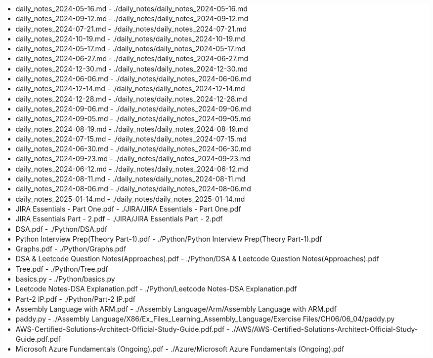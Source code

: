 - daily_notes_2024-05-16.md - ./daily_notes/daily_notes_2024-05-16.md
- daily_notes_2024-09-12.md - ./daily_notes/daily_notes_2024-09-12.md
- daily_notes_2024-07-21.md - ./daily_notes/daily_notes_2024-07-21.md
- daily_notes_2024-10-19.md - ./daily_notes/daily_notes_2024-10-19.md
- daily_notes_2024-05-17.md - ./daily_notes/daily_notes_2024-05-17.md
- daily_notes_2024-06-27.md - ./daily_notes/daily_notes_2024-06-27.md
- daily_notes_2024-12-30.md - ./daily_notes/daily_notes_2024-12-30.md
- daily_notes_2024-06-06.md - ./daily_notes/daily_notes_2024-06-06.md
- daily_notes_2024-12-14.md - ./daily_notes/daily_notes_2024-12-14.md
- daily_notes_2024-12-28.md - ./daily_notes/daily_notes_2024-12-28.md
- daily_notes_2024-09-06.md - ./daily_notes/daily_notes_2024-09-06.md
- daily_notes_2024-09-05.md - ./daily_notes/daily_notes_2024-09-05.md
- daily_notes_2024-08-19.md - ./daily_notes/daily_notes_2024-08-19.md
- daily_notes_2024-07-15.md - ./daily_notes/daily_notes_2024-07-15.md
- daily_notes_2024-06-30.md - ./daily_notes/daily_notes_2024-06-30.md
- daily_notes_2024-09-23.md - ./daily_notes/daily_notes_2024-09-23.md
- daily_notes_2024-06-12.md - ./daily_notes/daily_notes_2024-06-12.md
- daily_notes_2024-08-11.md - ./daily_notes/daily_notes_2024-08-11.md
- daily_notes_2024-08-06.md - ./daily_notes/daily_notes_2024-08-06.md
- daily_notes_2025-01-14.md - ./daily_notes/daily_notes_2025-01-14.md
- JIRA Essentials - Part One.pdf - ./JIRA/JIRA Essentials - Part One.pdf
- JIRA Essentials Part - 2.pdf - ./JIRA/JIRA Essentials Part - 2.pdf
- DSA.pdf - ./Python/DSA.pdf
- Python Interview Prep(Theory Part-1).pdf - ./Python/Python Interview Prep(Theory Part-1).pdf
- Graphs.pdf - ./Python/Graphs.pdf
- DSA & Leetcode Question Notes(Approaches).pdf - ./Python/DSA & Leetcode Question Notes(Approaches).pdf
- Tree.pdf - ./Python/Tree.pdf
- basics.py - ./Python/basics.py
- Leetcode Notes-DSA Explanation.pdf - ./Python/Leetcode Notes-DSA Explanation.pdf
- Part-2 IP.pdf - ./Python/Part-2 IP.pdf
- Assembly Language with ARM.pdf - ./Assembly Language/Arm/Assembly Language with ARM.pdf
- paddy.py - ./Assembly Language/X86/Ex_Files_Learning_Assembly_Language/Exercise Files/CH06/06_04/paddy.py
- AWS-Certified-Solutions-Architect-Official-Study-Guide.pdf.pdf - ./AWS/AWS-Certified-Solutions-Architect-Official-Study-Guide.pdf.pdf
- Microsoft Azure Fundamentals (Ongoing).pdf - ./Azure/Microsoft Azure Fundamentals (Ongoing).pdf
